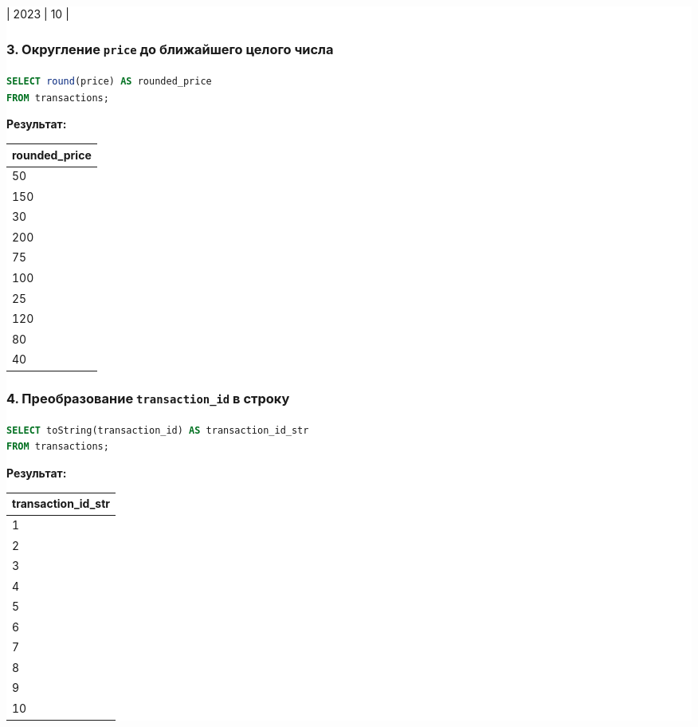 | 2023 | 10    |

### 3. Округление `price` до ближайшего целого числа

```sql
SELECT round(price) AS rounded_price
FROM transactions;
```

**Результат:**

| rounded_price |
|---------------|
| 50            |
| 150           |
| 30            |
| 200           |
| 75            |
| 100           |
| 25            |
| 120           |
| 80            |
| 40            |

### 4. Преобразование `transaction_id` в строку

```sql
SELECT toString(transaction_id) AS transaction_id_str
FROM transactions;
```

**Результат:**

| transaction_id_str |
|--------------------|
| 1                  |
| 2                  |
| 3                  |
| 4                  |
| 5                  |
| 6                  |
| 7                  |
| 8                  |
| 9                  |
| 10                 |
